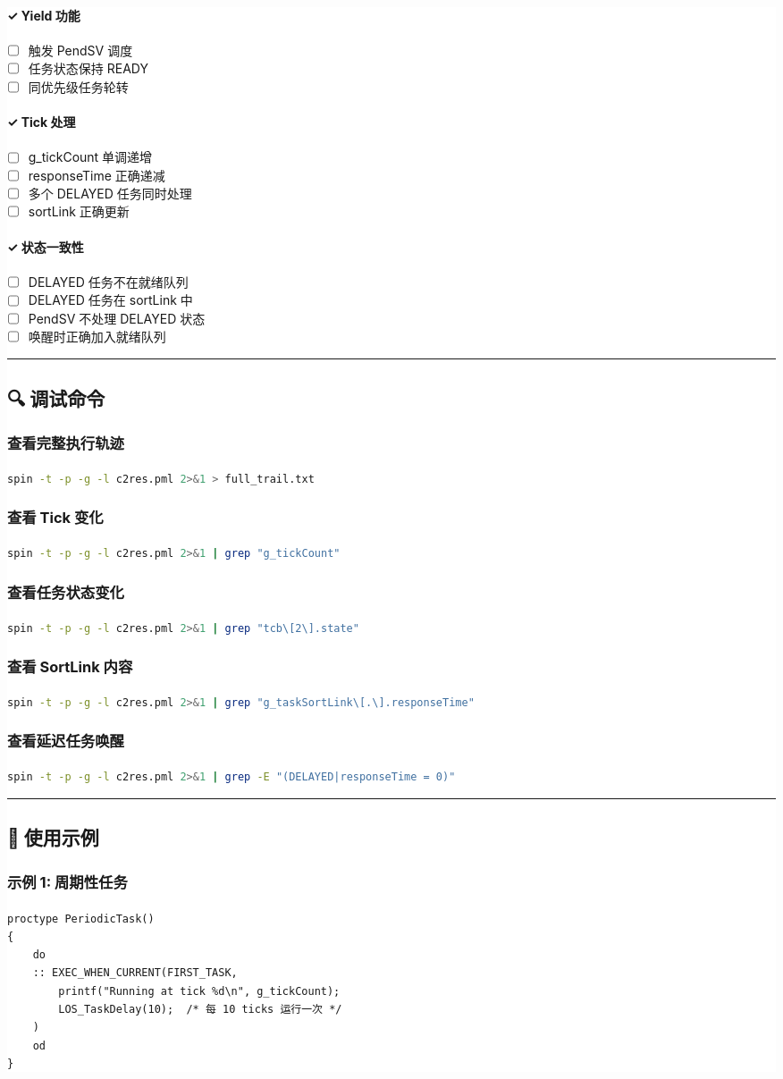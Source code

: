 #### ✓ Yield 功能
- [ ] 触发 PendSV 调度
- [ ] 任务状态保持 READY
- [ ] 同优先级任务轮转

#### ✓ Tick 处理
- [ ] g_tickCount 单调递增
- [ ] responseTime 正确递减
- [ ] 多个 DELAYED 任务同时处理
- [ ] sortLink 正确更新

#### ✓ 状态一致性
- [ ] DELAYED 任务不在就绪队列
- [ ] DELAYED 任务在 sortLink 中
- [ ] PendSV 不处理 DELAYED 状态
- [ ] 唤醒时正确加入就绪队列

---

## 🔍 调试命令

### 查看完整执行轨迹
```bash
spin -t -p -g -l c2res.pml 2>&1 > full_trail.txt
```

### 查看 Tick 变化
```bash
spin -t -p -g -l c2res.pml 2>&1 | grep "g_tickCount"
```

### 查看任务状态变化
```bash
spin -t -p -g -l c2res.pml 2>&1 | grep "tcb\[2\].state"
```

### 查看 SortLink 内容
```bash
spin -t -p -g -l c2res.pml 2>&1 | grep "g_taskSortLink\[.\].responseTime"
```

### 查看延迟任务唤醒
```bash
spin -t -p -g -l c2res.pml 2>&1 | grep -E "(DELAYED|responseTime = 0)"
```

---

## 🎨 使用示例

### 示例 1: 周期性任务
```promela
proctype PeriodicTask()
{
    do
    :: EXEC_WHEN_CURRENT(FIRST_TASK,
        printf("Running at tick %d\n", g_tickCount);
        LOS_TaskDelay(10);  /* 每 10 ticks 运行一次 */
    )
    od
}
```
